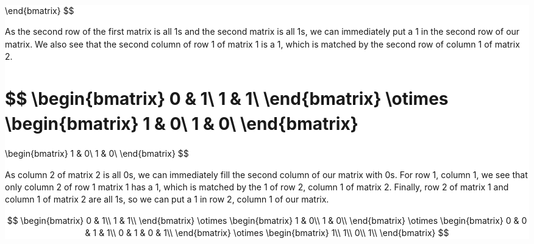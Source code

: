 \end{bmatrix}
$$

As the second row of the first matrix is all $1$s and the second matrix is all $1$s, we can immediately put a $1$ in the second row of our matrix.
We also see that the second column of row 1 of matrix 1 is a $1$, which is matched by the second row of column 1 of matrix 2.

$$
\begin{bmatrix}
    0 & 1\\
    1 & 1\\
\end{bmatrix}
\otimes
\begin{bmatrix}
    1 & 0\\ 
    1 & 0\\
\end{bmatrix}
=
\begin{bmatrix}
    1 & 0\\ 
    1 & 0\\
\end{bmatrix}
$$

As column 2 of matrix 2 is all $0$s, we can immediately fill the second column of our matrix with $0$s.
For row 1, column 1, we see that only column 2 of row 1 matrix 1 has a $1$, which is matched by the $1$ of row 2, column 1 of matrix 2.
Finally, row 2 of matrix 1 and column 1 of matrix 2 are all $1$s, so we can put a $1$ in row 2, column 1 of our matrix.

$$
\begin{bmatrix}
    0 & 1\\
    1 & 1\\
\end{bmatrix}
\otimes
\begin{bmatrix}
    1 & 0\\ 
    1 & 0\\
\end{bmatrix}
\otimes
\begin{bmatrix}
    0 & 0 & 1 & 1\\
    0 & 1 & 0 & 1\\
\end{bmatrix}
\otimes
\begin{bmatrix}
    1\\
    1\\
    0\\
    1\\
\end{bmatrix}
$$
